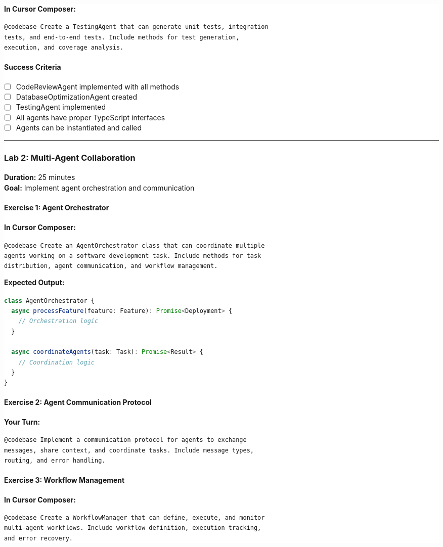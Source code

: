 **In Cursor Composer:**
```
@codebase Create a TestingAgent that can generate unit tests, integration 
tests, and end-to-end tests. Include methods for test generation, 
execution, and coverage analysis.
```

#### Success Criteria
- [ ] CodeReviewAgent implemented with all methods
- [ ] DatabaseOptimizationAgent created
- [ ] TestingAgent implemented
- [ ] All agents have proper TypeScript interfaces
- [ ] Agents can be instantiated and called

---

### Lab 2: Multi-Agent Collaboration
**Duration:** 25 minutes  
**Goal:** Implement agent orchestration and communication

#### Exercise 1: Agent Orchestrator

**In Cursor Composer:**
```
@codebase Create an AgentOrchestrator class that can coordinate multiple 
agents working on a software development task. Include methods for task 
distribution, agent communication, and workflow management.
```

**Expected Output:**
```typescript
class AgentOrchestrator {
  async processFeature(feature: Feature): Promise<Deployment> {
    // Orchestration logic
  }
  
  async coordinateAgents(task: Task): Promise<Result> {
    // Coordination logic
  }
}
```

#### Exercise 2: Agent Communication Protocol

**Your Turn:**
```
@codebase Implement a communication protocol for agents to exchange 
messages, share context, and coordinate tasks. Include message types, 
routing, and error handling.
```

#### Exercise 3: Workflow Management

**In Cursor Composer:**
```
@codebase Create a WorkflowManager that can define, execute, and monitor 
multi-agent workflows. Include workflow definition, execution tracking, 
and error recovery.
```
